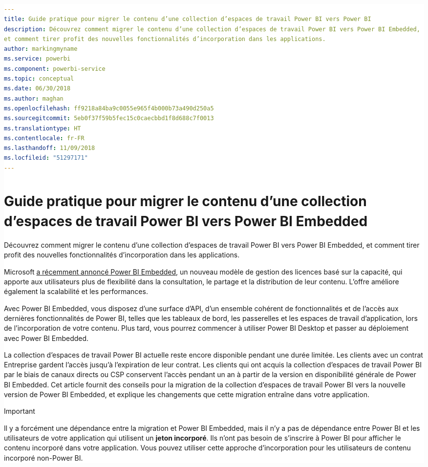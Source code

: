 ```yaml
---
title: Guide pratique pour migrer le contenu d’une collection d’espaces de travail Power BI vers Power BI
description: Découvrez comment migrer le contenu d’une collection d’espaces de travail Power BI vers Power BI Embedded, et comment tirer profit des nouvelles fonctionnalités d’incorporation dans les applications.
author: markingmyname
ms.service: powerbi
ms.component: powerbi-service
ms.topic: conceptual
ms.date: 06/30/2018
ms.author: maghan
ms.openlocfilehash: ff9218a84ba9c0055e965f4b000b73a490d250a5
ms.sourcegitcommit: 5eb0f37f59b5fec15c0caecbbd1f8d688c7f0013
ms.translationtype: HT
ms.contentlocale: fr-FR
ms.lasthandoff: 11/09/2018
ms.locfileid: "51297171"
---
```

# <a name="how-to-migrate-power-bi-workspace-collection-content-to-power-bi-embedded"></a>Guide pratique pour migrer le contenu d’une collection d’espaces de travail Power BI vers Power BI Embedded
Découvrez comment migrer le contenu d’une collection d’espaces de travail Power BI vers Power BI Embedded, et comment tirer profit des nouvelles fonctionnalités d’incorporation dans les applications.

Microsoft [a récemment annoncé Power BI Embedded](https://powerbi.microsoft.com/en-us/blog/power-bi-embedded-capacity-based-skus-coming-to-azure/), un nouveau modèle de gestion des licences basé sur la capacité, qui apporte aux utilisateurs plus de flexibilité dans la consultation, le partage et la distribution de leur contenu. L’offre améliore également la scalabilité et les performances.

Avec Power BI Embedded, vous disposez d’une surface d’API, d’un ensemble cohérent de fonctionnalités et de l’accès aux dernières fonctionnalités de Power BI, telles que les tableaux de bord, les passerelles et les espaces de travail d’application, lors de l’incorporation de votre contenu. Plus tard, vous pourrez commencer à utiliser Power BI Desktop et passer au déploiement avec Power BI Embedded.

La collection d’espaces de travail Power BI actuelle reste encore disponible pendant une durée limitée. Les clients avec un contrat Entreprise gardent l’accès jusqu’à l’expiration de leur contrat. Les clients qui ont acquis la collection d’espaces de travail Power BI par le biais de canaux directs ou CSP conservent l’accès pendant un an à partir de la version en disponibilité générale de Power BI Embedded.  Cet article fournit des conseils pour la migration de la collection d’espaces de travail Power BI vers la nouvelle version de Power BI Embedded, et explique les changements que cette migration entraîne dans votre application.

> [!IMPORTANT]
> Il y a forcément une dépendance entre la migration et Power BI Embedded, mais il n’y a pas de dépendance entre Power BI et les utilisateurs de votre application qui utilisent un **jeton incorporé**. Ils n’ont pas besoin de s’inscrire à Power BI pour afficher le contenu incorporé dans votre application. Vous pouvez utiliser cette approche d’incorporation pour les utilisateurs de contenu incorporé non-Power BI.
> 
